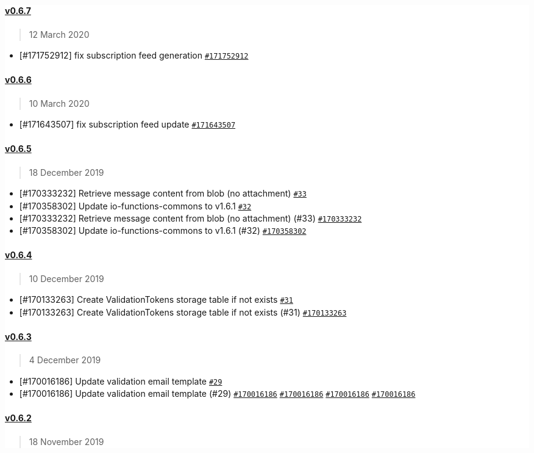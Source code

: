 #### [v0.6.7](https://github.com/pagopa/io-functions-app/compare/v0.6.6...v0.6.7)

> 12 March 2020

- [#171752912] fix subscription feed generation [`#171752912`](https://www.pivotaltracker.com/story/show/171752912)

#### [v0.6.6](https://github.com/pagopa/io-functions-app/compare/v0.6.5...v0.6.6)

> 10 March 2020

- [#171643507] fix subscription feed update [`#171643507`](https://www.pivotaltracker.com/story/show/171643507)

#### [v0.6.5](https://github.com/pagopa/io-functions-app/compare/v0.6.4...v0.6.5)

> 18 December 2019

- [#170333232] Retrieve message content from blob (no attachment) [`#33`](https://github.com/pagopa/io-functions-app/pull/33)
- [#170358302] Update io-functions-commons to v1.6.1 [`#32`](https://github.com/pagopa/io-functions-app/pull/32)
- [#170333232] Retrieve message content from blob (no attachment) (#33) [`#170333232`](https://www.pivotaltracker.com/story/show/170333232)
- [#170358302] Update io-functions-commons to v1.6.1 (#32) [`#170358302`](https://www.pivotaltracker.com/story/show/170358302)

#### [v0.6.4](https://github.com/pagopa/io-functions-app/compare/v0.6.3...v0.6.4)

> 10 December 2019

- [#170133263] Create ValidationTokens storage table if not exists [`#31`](https://github.com/pagopa/io-functions-app/pull/31)
- [#170133263] Create ValidationTokens storage table if not exists (#31) [`#170133263`](https://www.pivotaltracker.com/story/show/170133263)

#### [v0.6.3](https://github.com/pagopa/io-functions-app/compare/v0.6.2...v0.6.3)

> 4 December 2019

- [#170016186] Update validation email template [`#29`](https://github.com/pagopa/io-functions-app/pull/29)
- [#170016186] Update validation email template (#29) [`#170016186`](https://www.pivotaltracker.com/story/show/170016186) [`#170016186`](https://www.pivotaltracker.com/story/show/170016186) [`#170016186`](https://www.pivotaltracker.com/story/show/170016186) [`#170016186`](https://www.pivotaltracker.com/story/show/170016186)

#### [v0.6.2](https://github.com/pagopa/io-functions-app/compare/v0.6.1...v0.6.2)

> 18 November 2019
